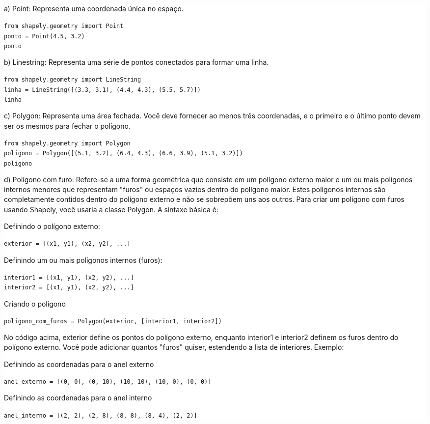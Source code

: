 a) Point: Representa uma coordenada única no espaço.

```{code-cell} python
from shapely.geometry import Point
ponto = Point(4.5, 3.2)
ponto
```


b) Linestring: Representa uma série de pontos conectados para formar uma linha.

```{code-cell} python
from shapely.geometry import LineString
linha = LineString([(3.3, 3.1), (4.4, 4.3), (5.5, 5.7)])
linha
```


c) Polygon: Representa uma área fechada. Você deve fornecer ao menos três coordenadas, e o primeiro e o último ponto devem ser os mesmos para fechar o polígono.

```{code-cell} python
from shapely.geometry import Polygon
poligono = Polygon([(5.1, 3.2), (6.4, 4.3), (6.6, 3.9), (5.1, 3.2)])
poligono
```

d) Polígono com furo: Refere-se a uma forma geométrica que consiste em um polígono externo maior e um ou mais polígonos internos menores que representam "furos" ou espaços vazios dentro do polígono maior. Estes polígonos internos são completamente contidos dentro do polígono externo e não se sobrepõem uns aos outros. Para criar um polígono com furos usando Shapely, você usaria a classe Polygon. A sintaxe básica é:



Definindo o polígono externo:

``` 
exterior = [(x1, y1), (x2, y2), ...]
```

Definindo um ou mais polígonos internos (furos):
```
interior1 = [(x1, y1), (x2, y2), ...]
interior2 = [(x1, y1), (x2, y2), ...]
```

Criando o polígono 
```
poligono_com_furos = Polygon(exterior, [interior1, interior2])
```

No código acima, exterior define os pontos do polígono externo, enquanto interior1 e interior2 definem os furos dentro do polígono externo. Você pode adicionar quantos "furos" quiser, estendendo a lista de interiores. Exemplo:

Definindo as coordenadas para o anel externo
```{code-cell} python
anel_externo = [(0, 0), (0, 10), (10, 10), (10, 0), (0, 0)]
```

Definindo as coordenadas para o anel interno
```{code-cell} python
anel_interno = [(2, 2), (2, 8), (8, 8), (8, 4), (2, 2)]
```
